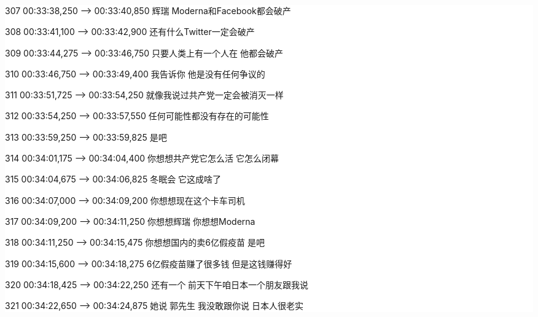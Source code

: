 307
00:33:38,250 –&gt; 00:33:40,850
辉瑞 Moderna和Facebook都会破产
 
308
00:33:41,100 –&gt; 00:33:42,900
还有什么Twitter一定会破产
 
309
00:33:44,275 –&gt; 00:33:46,750
只要人类上有一个人在 他都会破产
 
310
00:33:46,750 –&gt; 00:33:49,400
我告诉你 他是没有任何争议的
 
311
00:33:51,725 –&gt; 00:33:54,250
就像我说过共产党一定会被消灭一样
 
312
00:33:54,250 –&gt; 00:33:57,550
任何可能性都没有存在的可能性
 
313
00:33:59,250 –&gt; 00:33:59,825
是吧
 
314
00:34:01,175 –&gt; 00:34:04,400
你想想共产党它怎么活 它怎么闭幕
 
315
00:34:04,675 –&gt; 00:34:06,825
冬眠会 它这成啥了
 
316
00:34:07,000 –&gt; 00:34:09,200
你想想现在这个卡车司机
 
317
00:34:09,200 –&gt; 00:34:11,250
你想想辉瑞 你想想Moderna
 
318
00:34:11,250 –&gt; 00:34:15,475
你想想国内的卖6亿假疫苗 是吧
 
319
00:34:15,600 –&gt; 00:34:18,275
6亿假疫苗赚了很多钱 但是这钱赚得好
 
320
00:34:18,425 –&gt; 00:34:22,250
还有一个 前天下午咱日本一个朋友跟我说
 
321
00:34:22,650 –&gt; 00:34:24,875
她说 郭先生 我没敢跟你说 日本人很老实
 